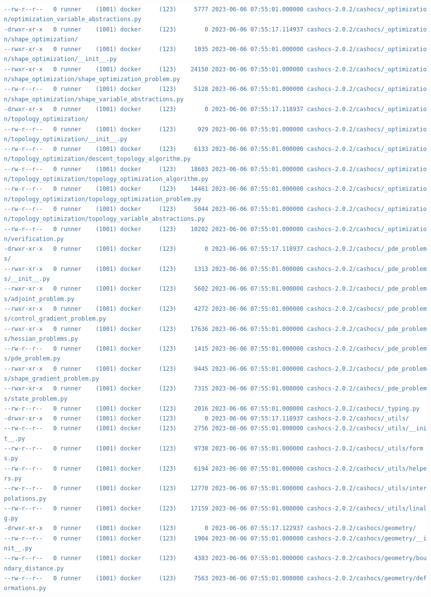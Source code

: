 ```diff
--rw-r--r--   0 runner    (1001) docker     (123)     5777 2023-06-06 07:55:01.000000 cashocs-2.0.2/cashocs/_optimization/optimization_variable_abstractions.py
-drwxr-xr-x   0 runner    (1001) docker     (123)        0 2023-06-06 07:55:17.114937 cashocs-2.0.2/cashocs/_optimization/shape_optimization/
--rwxr-xr-x   0 runner    (1001) docker     (123)     1035 2023-06-06 07:55:01.000000 cashocs-2.0.2/cashocs/_optimization/shape_optimization/__init__.py
--rwxr-xr-x   0 runner    (1001) docker     (123)    24150 2023-06-06 07:55:01.000000 cashocs-2.0.2/cashocs/_optimization/shape_optimization/shape_optimization_problem.py
--rw-r--r--   0 runner    (1001) docker     (123)     5128 2023-06-06 07:55:01.000000 cashocs-2.0.2/cashocs/_optimization/shape_optimization/shape_variable_abstractions.py
-drwxr-xr-x   0 runner    (1001) docker     (123)        0 2023-06-06 07:55:17.118937 cashocs-2.0.2/cashocs/_optimization/topology_optimization/
--rw-r--r--   0 runner    (1001) docker     (123)      929 2023-06-06 07:55:01.000000 cashocs-2.0.2/cashocs/_optimization/topology_optimization/__init__.py
--rw-r--r--   0 runner    (1001) docker     (123)     6133 2023-06-06 07:55:01.000000 cashocs-2.0.2/cashocs/_optimization/topology_optimization/descent_topology_algorithm.py
--rw-r--r--   0 runner    (1001) docker     (123)    18603 2023-06-06 07:55:01.000000 cashocs-2.0.2/cashocs/_optimization/topology_optimization/topology_optimization_algorithm.py
--rw-r--r--   0 runner    (1001) docker     (123)    14461 2023-06-06 07:55:01.000000 cashocs-2.0.2/cashocs/_optimization/topology_optimization/topology_optimization_problem.py
--rw-r--r--   0 runner    (1001) docker     (123)     5044 2023-06-06 07:55:01.000000 cashocs-2.0.2/cashocs/_optimization/topology_optimization/topology_variable_abstractions.py
--rw-r--r--   0 runner    (1001) docker     (123)    10202 2023-06-06 07:55:01.000000 cashocs-2.0.2/cashocs/_optimization/verification.py
-drwxr-xr-x   0 runner    (1001) docker     (123)        0 2023-06-06 07:55:17.118937 cashocs-2.0.2/cashocs/_pde_problems/
--rwxr-xr-x   0 runner    (1001) docker     (123)     1313 2023-06-06 07:55:01.000000 cashocs-2.0.2/cashocs/_pde_problems/__init__.py
--rwxr-xr-x   0 runner    (1001) docker     (123)     5602 2023-06-06 07:55:01.000000 cashocs-2.0.2/cashocs/_pde_problems/adjoint_problem.py
--rwxr-xr-x   0 runner    (1001) docker     (123)     4272 2023-06-06 07:55:01.000000 cashocs-2.0.2/cashocs/_pde_problems/control_gradient_problem.py
--rwxr-xr-x   0 runner    (1001) docker     (123)    17636 2023-06-06 07:55:01.000000 cashocs-2.0.2/cashocs/_pde_problems/hessian_problems.py
--rw-r--r--   0 runner    (1001) docker     (123)     1415 2023-06-06 07:55:01.000000 cashocs-2.0.2/cashocs/_pde_problems/pde_problem.py
--rwxr-xr-x   0 runner    (1001) docker     (123)     9445 2023-06-06 07:55:01.000000 cashocs-2.0.2/cashocs/_pde_problems/shape_gradient_problem.py
--rwxr-xr-x   0 runner    (1001) docker     (123)     7315 2023-06-06 07:55:01.000000 cashocs-2.0.2/cashocs/_pde_problems/state_problem.py
--rw-r--r--   0 runner    (1001) docker     (123)     2016 2023-06-06 07:55:01.000000 cashocs-2.0.2/cashocs/_typing.py
-drwxr-xr-x   0 runner    (1001) docker     (123)        0 2023-06-06 07:55:17.118937 cashocs-2.0.2/cashocs/_utils/
--rw-r--r--   0 runner    (1001) docker     (123)     2756 2023-06-06 07:55:01.000000 cashocs-2.0.2/cashocs/_utils/__init__.py
--rw-r--r--   0 runner    (1001) docker     (123)     9738 2023-06-06 07:55:01.000000 cashocs-2.0.2/cashocs/_utils/forms.py
--rw-r--r--   0 runner    (1001) docker     (123)     6194 2023-06-06 07:55:01.000000 cashocs-2.0.2/cashocs/_utils/helpers.py
--rw-r--r--   0 runner    (1001) docker     (123)    12770 2023-06-06 07:55:01.000000 cashocs-2.0.2/cashocs/_utils/interpolations.py
--rw-r--r--   0 runner    (1001) docker     (123)    17159 2023-06-06 07:55:01.000000 cashocs-2.0.2/cashocs/_utils/linalg.py
-drwxr-xr-x   0 runner    (1001) docker     (123)        0 2023-06-06 07:55:17.122937 cashocs-2.0.2/cashocs/geometry/
--rw-r--r--   0 runner    (1001) docker     (123)     1904 2023-06-06 07:55:01.000000 cashocs-2.0.2/cashocs/geometry/__init__.py
--rw-r--r--   0 runner    (1001) docker     (123)     4383 2023-06-06 07:55:01.000000 cashocs-2.0.2/cashocs/geometry/boundary_distance.py
--rw-r--r--   0 runner    (1001) docker     (123)     7563 2023-06-06 07:55:01.000000 cashocs-2.0.2/cashocs/geometry/deformations.py
```